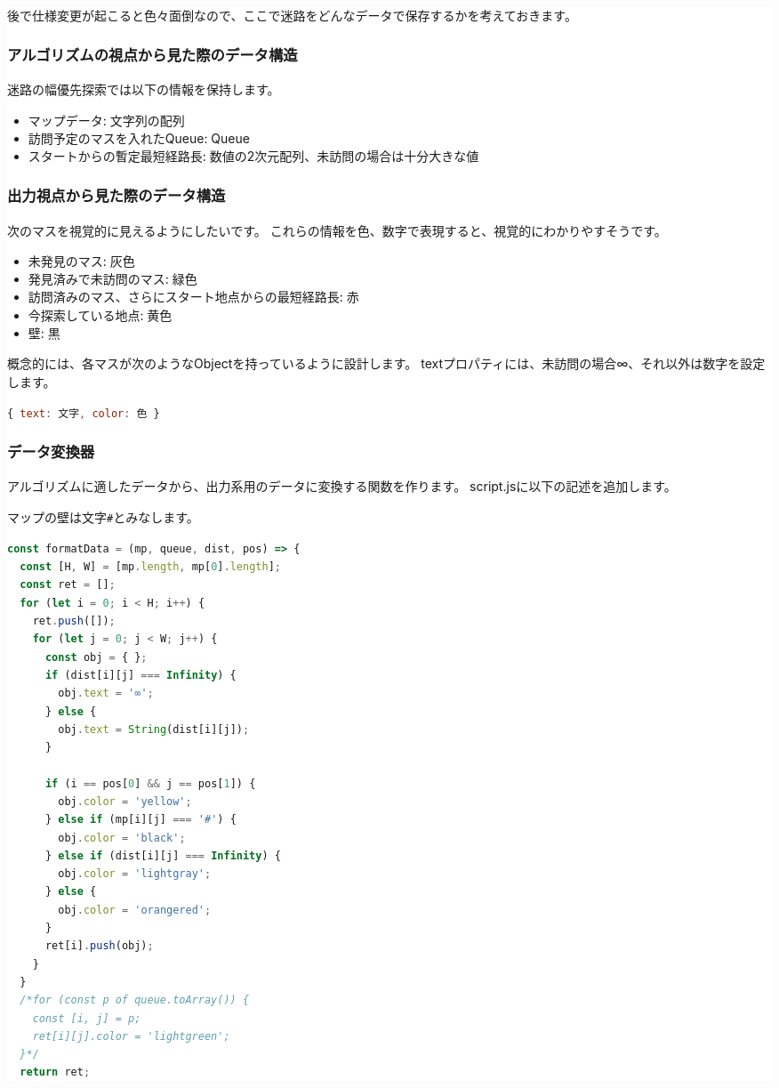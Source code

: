 後で仕様変更が起こると色々面倒なので、ここで迷路をどんなデータで保存するかを考えておきます。


### アルゴリズムの視点から見た際のデータ構造

迷路の幅優先探索では以下の情報を保持します。

- マップデータ: 文字列の配列
- 訪問予定のマスを入れたQueue: Queue
- スタートからの暫定最短経路長: 数値の2次元配列、未訪問の場合は十分大きな値

### 出力視点から見た際のデータ構造

次のマスを視覚的に見えるようにしたいです。
これらの情報を色、数字で表現すると、視覚的にわかりやすそうです。

- 未発見のマス: 灰色
- 発見済みで未訪問のマス: 緑色
- 訪問済みのマス、さらにスタート地点からの最短経路長: 赤
- 今探索している地点: 黄色
- 壁: 黒


概念的には、各マスが次のようなObjectを持っているように設計します。
textプロパティには、未訪問の場合&#x221e;、それ以外は数字を設定します。

```js
{ text: 文字, color: 色 }
```

### データ変換器

アルゴリズムに適したデータから、出力系用のデータに変換する関数を作ります。
script.jsに以下の記述を追加します。

マップの壁は文字`#`とみなします。

```js
const formatData = (mp, queue, dist, pos) => {
  const [H, W] = [mp.length, mp[0].length];
  const ret = [];
  for (let i = 0; i < H; i++) {
    ret.push([]);
    for (let j = 0; j < W; j++) {
      const obj = { };
      if (dist[i][j] === Infinity) {
        obj.text = '∞';
      } else {
        obj.text = String(dist[i][j]);
      }

      if (i == pos[0] && j == pos[1]) {
        obj.color = 'yellow';
      } else if (mp[i][j] === '#') {
        obj.color = 'black';
      } else if (dist[i][j] === Infinity) {
        obj.color = 'lightgray';
      } else {
        obj.color = 'orangered';
      }
      ret[i].push(obj);
    }
  }
  /*for (const p of queue.toArray()) {
    const [i, j] = p;
    ret[i][j].color = 'lightgreen';
  }*/
  return ret;
```